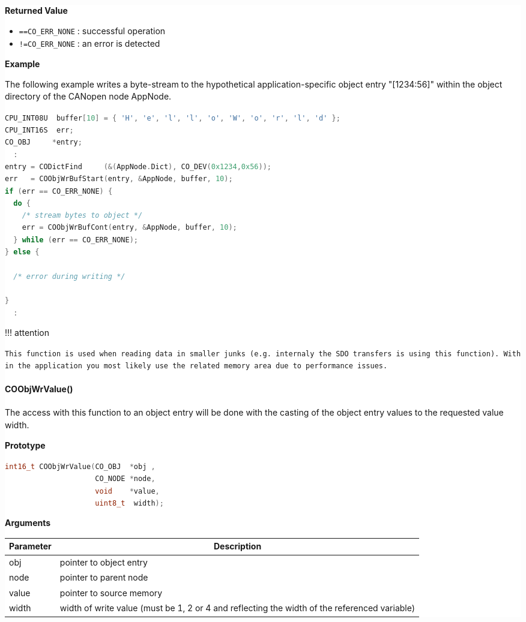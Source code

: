 **Returned Value**

- `==CO_ERR_NONE` : successful operation
- `!=CO_ERR_NONE` : an error is detected

**Example**

The following example writes a byte-stream to the hypothetical application-specific object entry "[1234:56]" within the object directory of the CANopen node AppNode.

```c
CPU_INT08U  buffer[10] = { 'H', 'e', 'l', 'l', 'o', 'W', 'o', 'r', 'l', 'd' };
CPU_INT16S  err;
CO_OBJ     *entry;
  :
entry = CODictFind     (&(AppNode.Dict), CO_DEV(0x1234,0x56));
err   = COObjWrBufStart(entry, &AppNode, buffer, 10);
if (err == CO_ERR_NONE) {
  do {
    /* stream bytes to object */
    err = COObjWrBufCont(entry, &AppNode, buffer, 10);
  } while (err == CO_ERR_NONE);
} else {

  /* error during writing */

}
  :
```

!!! attention

    This function is used when reading data in smaller junks (e.g. internaly the SDO transfers is using this function). Within the application you most likely use the related memory area due to performance issues.

#### COObjWrValue()

The access with this function to an object entry will be done with the casting of the object entry values to the requested value width.

**Prototype**

```c
int16_t COObjWrValue(CO_OBJ  *obj ,
                     CO_NODE *node,
                     void    *value,
                     uint8_t  width);
```

**Arguments**

| Parameter | Description                                                                                  |
| --------- | -------------------------------------------------------------------------------------------- |
| obj       | pointer to object entry                                                                      |
| node      | pointer to parent node                                                                       |
| value     | pointer to source memory                                                                     |
| width     | width of write value (must be 1, 2 or 4 and reflecting the width of the referenced variable) |


[1]: ../object/#coobjrdbufstart
[2]: ../object/#coobjwrbufstart